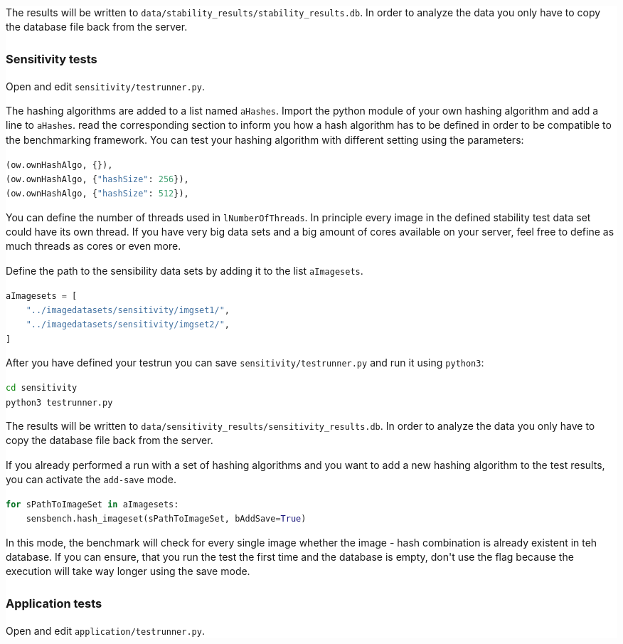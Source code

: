 The results will be written to `data/stability_results/stability_results.db`. In order to analyze the data you only have to copy the database file back from the server.


### Sensitivity tests

Open and edit `sensitivity/testrunner.py`.

The hashing algorithms are added to a list named `aHashes`. Import the python module of your own hashing algorithm and add a line to `aHashes`. read the corresponding section to inform you how a hash algorithm has to be defined in order to be compatible to the benchmarking framework. You can test your hashing algorithm with different setting using the parameters:

```python
(ow.ownHashAlgo, {}),
(ow.ownHashAlgo, {"hashSize": 256}),
(ow.ownHashAlgo, {"hashSize": 512}),
```

You can define the number of threads used in `lNumberOfThreads`. In principle every image in the defined stability test data set could have its own thread. If you have very big data sets and a big amount of cores available on your server, feel free to define as much threads as cores or even more.

Define the path to the sensibility data sets by adding it to the list `aImagesets`.

```python
aImagesets = [
    "../imagedatasets/sensitivity/imgset1/",
    "../imagedatasets/sensitivity/imgset2/",
]
```

After you have defined your testrun you can save `sensitivity/testrunner.py` and run it using `python3`:

```bash
cd sensitivity
python3 testrunner.py
```

The results will be written to `data/sensitivity_results/sensitivity_results.db`. In order to analyze the data you only have to copy the database file back from the server.

If you already performed a run with a set of hashing algorithms and you want to add a new hashing algorithm to the test results, you can activate the `add-save` mode.

```python
for sPathToImageSet in aImagesets:
    sensbench.hash_imageset(sPathToImageSet, bAddSave=True)
```

In this mode, the benchmark will check for every single image whether the image - hash combination is already existent in teh database. If you can ensure, that you run the test the first time and the database is empty, don't use the flag because the execution will take way longer using the save mode.


### Application tests
Open and edit `application/testrunner.py`.
